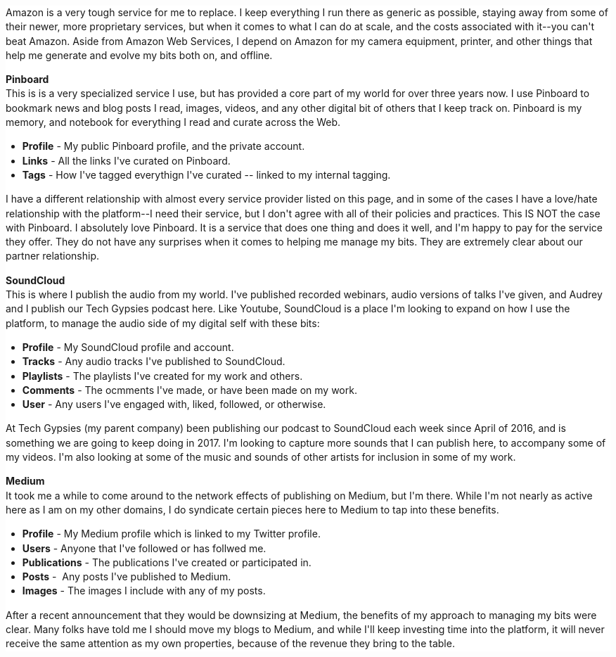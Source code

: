 Amazon is a very tough service for me to replace. I keep everything I run there as generic as possible, staying away from some of their newer, more proprietary services, but when it comes to what I can do at scale, and the costs associated with it--you can't beat Amazon. Aside from Amazon Web Services, I depend on Amazon for my camera equipment, printer, and other things that help me generate and evolve my bits both on, and offline.

**Pinboard**  
This is is a very specialized service I use, but has provided a core part of my world for over three years now. I use Pinboard to bookmark news and blog posts I read, images, videos, and any other digital bit of others that I keep track on. Pinboard is my memory, and notebook for everything I read and curate across the Web.

*   **Profile** - My public Pinboard profile, and the private account.
*   **Links** - All the links I've curated on Pinboard.
*   **Tags** - How I've tagged everythign I've curated -- linked to my internal tagging.

I have a different relationship with almost every service provider listed on this page, and in some of the cases I have a love/hate relationship with the platform--I need their service, but I don't agree with all of their policies and practices. This IS NOT the case with Pinboard. I absolutely love Pinboard. It is a service that does one thing and does it well, and I'm happy to pay for the service they offer. They do not have any surprises when it comes to helping me manage my bits. They are extremely clear about our partner relationship.

**SoundCloud**  
This is where I publish the audio from my world. I've published recorded webinars, audio versions of talks I've given, and Audrey and I publish our Tech Gypsies podcast here. Like Youtube, SoundCloud is a place I'm looking to expand on how I use the platform, to manage the audio side of my digital self with these bits:

*   **Profile** - My SoundCloud profile and account.
*   **Tracks** - Any audio tracks I've published to SoundCloud.
*   **Playlists** - The playlists I've created for my work and others.
*   **Comments** - The ocmments I've made, or have been made on my work.
*   **User** - Any users I've engaged with, liked, followed, or otherwise.

At Tech Gypsies (my parent company) been publishing our podcast to SoundCloud each week since April of 2016, and is something we are going to keep doing in 2017. I'm looking to capture more sounds that I can publish here, to accompany some of my videos. I'm also looking at some of the music and sounds of other artists for inclusion in some of my work.

**Medium**  
It took me a while to come around to the network effects of publishing on Medium, but I'm there. While I'm not nearly as active here as I am on my other domains, I do syndicate certain pieces here to Medium to tap into these benefits.

*   **Profile** - My Medium profile which is linked to my Twitter profile.
*   **Users** - Anyone that I've followed or has follwed me.
*   **Publications** - The publications I've created or participated in.
*   **Posts** -  Any posts I've published to Medium.
*   **Images** - The images I include with any of my posts.

After a recent announcement that they would be downsizing at Medium, the benefits of my approach to managing my bits were clear. Many folks have told me I should move my blogs to Medium, and while I'll keep investing time into the platform, it will never receive the same attention as my own properties, because of the revenue they bring to the table. 

